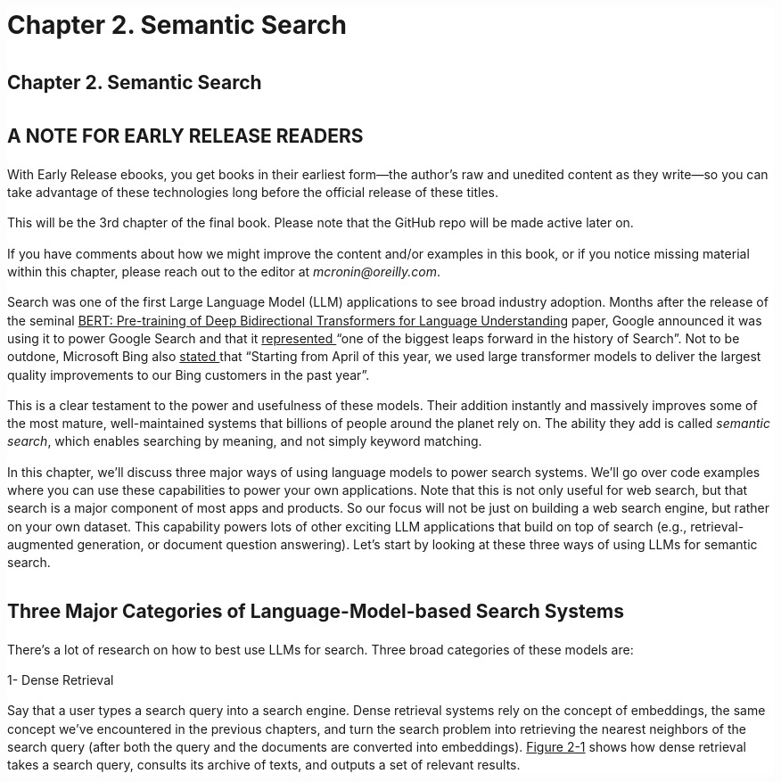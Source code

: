 # Chapter 2. Semantic Search

## Chapter 2. Semantic Search

## A NOTE FOR EARLY RELEASE READERS

With Early Release ebooks, you get books in their earliest form—the author’s raw and unedited content as they write—so you can take advantage of these technologies long before the official release of these titles.

This will be the 3rd chapter of the final book. Please note that the GitHub repo will be made active later on.

If you have comments about how we might improve the content and/or examples in this book, or if you notice missing material within this chapter, please reach out to the editor at _mcronin@oreilly.com_.

Search was one of the first Large Language Model (LLM) applications to see broad industry adoption. Months after the release of the seminal [BERT: Pre-training of Deep Bidirectional Transformers for Language Understanding](https://arxiv.org/abs/1810.04805) paper, Google announced it was using it to power Google Search and that it [represented ](https://blog.google/products/search/search-language-understanding-bert/)“one of the biggest leaps forward in the history of Search”. Not to be outdone, Microsoft Bing also [stated ](https://azure.microsoft.com/en-us/blog/bing-delivers-its-largest-improvement-in-search-experience-using-azure-gpus/)that “Starting from April of this year, we used large transformer models to deliver the largest quality improvements to our Bing customers in the past year”.

This is a clear testament to the power and usefulness of these models. Their addition instantly and massively improves some of the most mature, well-maintained systems that billions of people around the planet rely on. The ability they add is called _semantic search_, which enables searching by meaning, and not simply keyword matching.

In this chapter, we’ll discuss three major ways of using language models to power search systems. We’ll go over code examples where you can use these capabilities to power your own applications. Note that this is not only useful for web search, but that search is a major component of most apps and products. So our focus will not be just on building a web search engine, but rather on your own dataset. This capability powers lots of other exciting LLM applications that build on top of search (e.g., retrieval-augmented generation, or document question answering). Let’s start by looking at these three ways of using LLMs for semantic search.

## Three Major Categories of Language-Model-based Search Systems

There’s a lot of research on how to best use LLMs for search. Three broad categories of these models are:

1- Dense Retrieval

Say that a user types a search query into a search engine. Dense retrieval systems rely on the concept of embeddings, the same concept we’ve encountered in the previous chapters, and turn the search problem into retrieving the nearest neighbors of the search query (after both the query and the documents are converted into embeddings). [Figure 2-1](https://learning.oreilly.com/library/view/hands-on-large-language/9781098150952/ch02.html#fig\_1\_dense\_retrieval\_is\_one\_of\_the\_key\_types\_of\_semanti) shows how dense retrieval takes a search query, consults its archive of texts, and outputs a set of relevant results.
